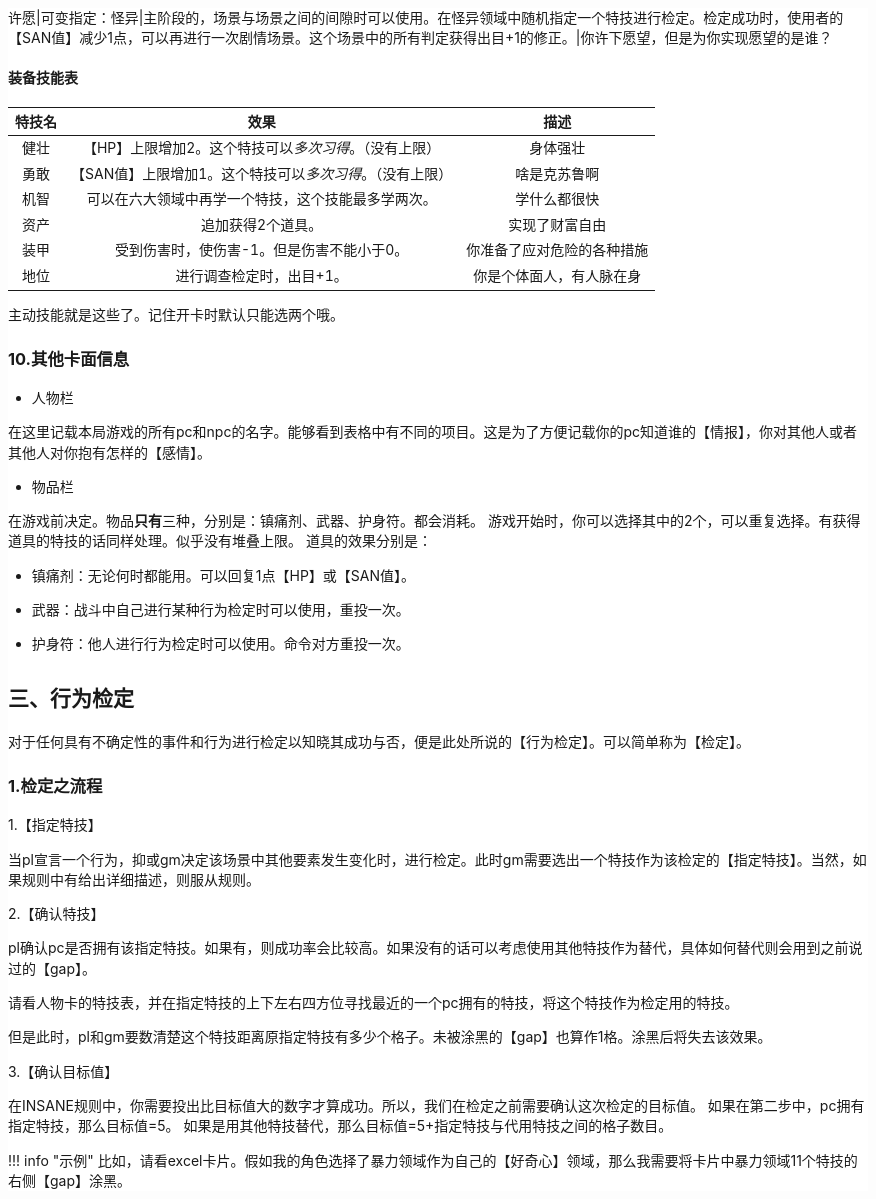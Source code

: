 许愿|可变指定：怪异|主阶段的，场景与场景之间的间隙时可以使用。在怪异领域中随机指定一个特技进行检定。检定成功时，使用者的【SAN值】减少1点，可以再进行一次剧情场景。这个场景中的所有判定获得出目+1的修正。|你许下愿望，但是为你实现愿望的是谁？

#### 装备技能表

特技名|效果|描述
:--:|:--:|:--:
健壮|【HP】上限增加2。这个特技可以*多次习得*。（没有上限）|身体强壮
勇敢|【SAN值】上限增加1。这个特技可以*多次习得*。（没有上限）|啥是克苏鲁啊
机智|可以在六大领域中再学一个特技，这个技能最多学两次。|学什么都很快
资产|追加获得2个道具。|实现了财富自由
装甲|受到伤害时，使伤害-1。但是伤害不能小于0。|你准备了应对危险的各种措施
地位|进行调查检定时，出目+1。|你是个体面人，有人脉在身

主动技能就是这些了。记住开卡时默认只能选两个哦。

### 10.其他卡面信息

* 人物栏

在这里记载本局游戏的所有pc和npc的名字。能够看到表格中有不同的项目。这是为了方便记载你的pc知道谁的【情报】，你对其他人或者其他人对你抱有怎样的【感情】。

* 物品栏

在游戏前决定。物品**只有**三种，分别是：镇痛剂、武器、护身符。都会消耗。
游戏开始时，你可以选择其中的2个，可以重复选择。有获得道具的特技的话同样处理。似乎没有堆叠上限。
道具的效果分别是：

* 镇痛剂：无论何时都能用。可以回复1点【HP】或【SAN值】。

* 武器：战斗中自己进行某种行为检定时可以使用，重投一次。

* 护身符：他人进行行为检定时可以使用。命令对方重投一次。

## 三、行为检定

对于任何具有不确定性的事件和行为进行检定以知晓其成功与否，便是此处所说的【行为检定】。可以简单称为【检定】。

### 1.检定之流程

1.【指定特技】

当pl宣言一个行为，抑或gm决定该场景中其他要素发生变化时，进行检定。此时gm需要选出一个特技作为该检定的【指定特技】。当然，如果规则中有给出详细描述，则服从规则。

2.【确认特技】

pl确认pc是否拥有该指定特技。如果有，则成功率会比较高。如果没有的话可以考虑使用其他特技作为替代，具体如何替代则会用到之前说过的【gap】。

请看人物卡的特技表，并在指定特技的上下左右四方位寻找最近的一个pc拥有的特技，将这个特技作为检定用的特技。

但是此时，pl和gm要数清楚这个特技距离原指定特技有多少个格子。未被涂黑的【gap】也算作1格。涂黑后将失去该效果。

3.【确认目标值】

在INSANE规则中，你需要投出比目标值大的数字才算成功。所以，我们在检定之前需要确认这次检定的目标值。
如果在第二步中，pc拥有指定特技，那么目标值=5。
如果是用其他特技替代，那么目标值=5+指定特技与代用特技之间的格子数目。

!!! info "示例"
    比如，请看excel卡片。假如我的角色选择了暴力领域作为自己的【好奇心】领域，那么我需要将卡片中暴力领域11个特技的右侧【gap】涂黑。
